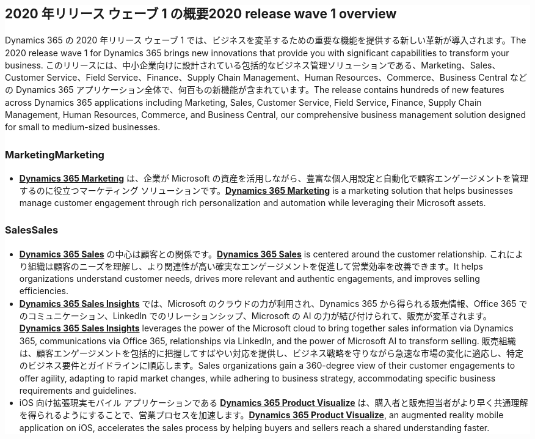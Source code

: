 ## <a name="2020-release-wave-1-overview"></a><span data-ttu-id="7f54e-109">2020 年リリース ウェーブ 1 の概要</span><span class="sxs-lookup"><span data-stu-id="7f54e-109">2020 release wave 1 overview</span></span>  
<span data-ttu-id="7f54e-110">Dynamics 365 の 2020 年リリース ウェーブ 1 では、ビジネスを変革するための重要な機能を提供する新しい革新が導入されます。</span><span class="sxs-lookup"><span data-stu-id="7f54e-110">The 2020 release wave 1 for Dynamics 365 brings new innovations that provide you with significant capabilities to transform your business.</span></span> <span data-ttu-id="7f54e-111">このリリースには、中小企業向けに設計されている包括的なビジネス管理ソリューションである、Marketing、Sales、Customer Service、Field Service、Finance、Supply Chain Management、Human Resources、Commerce、Business Central などの Dynamics 365 アプリケーション全体で、何百もの新機能が含まれています。</span><span class="sxs-lookup"><span data-stu-id="7f54e-111">The release contains hundreds of new features across Dynamics 365 applications including Marketing, Sales, Customer Service, Field Service, Finance, Supply Chain Management, Human Resources, Commerce, and Business Central, our comprehensive business management solution designed for small to medium-sized businesses.</span></span>  

### <a name="marketing"></a><span data-ttu-id="7f54e-112">Marketing</span><span class="sxs-lookup"><span data-stu-id="7f54e-112">Marketing</span></span>
- <span data-ttu-id="7f54e-113">**[Dynamics 365 Marketing](dynamics365-marketing/index.md)** は、企業が Microsoft の資産を活用しながら、豊富な個人用設定と自動化で顧客エンゲージメントを管理するのに役立つマーケティング ソリューションです。</span><span class="sxs-lookup"><span data-stu-id="7f54e-113">**[Dynamics 365 Marketing](dynamics365-marketing/index.md)** is a marketing solution that helps businesses manage customer engagement through rich personalization and automation while leveraging their Microsoft assets.</span></span> 

### <a name="sales"></a><span data-ttu-id="7f54e-114">Sales</span><span class="sxs-lookup"><span data-stu-id="7f54e-114">Sales</span></span>
- <span data-ttu-id="7f54e-115">**[Dynamics 365 Sales](dynamics365-sales/index.md)** の中心は顧客との関係です。</span><span class="sxs-lookup"><span data-stu-id="7f54e-115">**[Dynamics 365 Sales](dynamics365-sales/index.md)** is centered around the customer relationship.</span></span> <span data-ttu-id="7f54e-116">これにより組織は顧客のニーズを理解し、より関連性が高い確実なエンゲージメントを促進して営業効率を改善できます。</span><span class="sxs-lookup"><span data-stu-id="7f54e-116">It helps organizations understand customer needs, drives more relevant and authentic engagements, and improves selling efficiencies.</span></span>
- <span data-ttu-id="7f54e-117">**[Dynamics 365 Sales Insights](artificial-intelligence/dynamics365-sales-insights/index.md)** では、Microsoft のクラウドの力が利用され、Dynamics 365 から得られる販売情報、Office 365 でのコミュニケーション、LinkedIn でのリレーションシップ、Microsoft の AI の力が結び付けられて、販売が変革されます。</span><span class="sxs-lookup"><span data-stu-id="7f54e-117">**[Dynamics 365 Sales Insights](artificial-intelligence/dynamics365-sales-insights/index.md)** leverages the power of the Microsoft cloud to bring together sales information via Dynamics 365, communications via Office 365, relationships via LinkedIn, and the power of Microsoft AI to transform selling.</span></span> <span data-ttu-id="7f54e-118">販売組織は、顧客エンゲージメントを包括的に把握してすばやい対応を提供し、ビジネス戦略を守りながら急速な市場の変化に適応し、特定のビジネス要件とガイドラインに順応します。</span><span class="sxs-lookup"><span data-stu-id="7f54e-118">Sales organizations gain a 360-degree view of their customer engagements to offer agility, adapting to rapid market changes, while adhering to business strategy, accommodating specific business requirements and guidelines.</span></span>
- <span data-ttu-id="7f54e-119">iOS 向け拡張現実モバイル アプリケーションである **[Dynamics 365 Product Visualize](mixed-reality/dynamics365-product-visualize/index.md)** は、購入者と販売担当者がより早く共通理解を得られるようにすることで、営業プロセスを加速します。</span><span class="sxs-lookup"><span data-stu-id="7f54e-119">**[Dynamics 365 Product Visualize](mixed-reality/dynamics365-product-visualize/index.md)**, an augmented reality mobile application on iOS, accelerates the sales process by helping buyers and sellers reach a shared understanding faster.</span></span>
